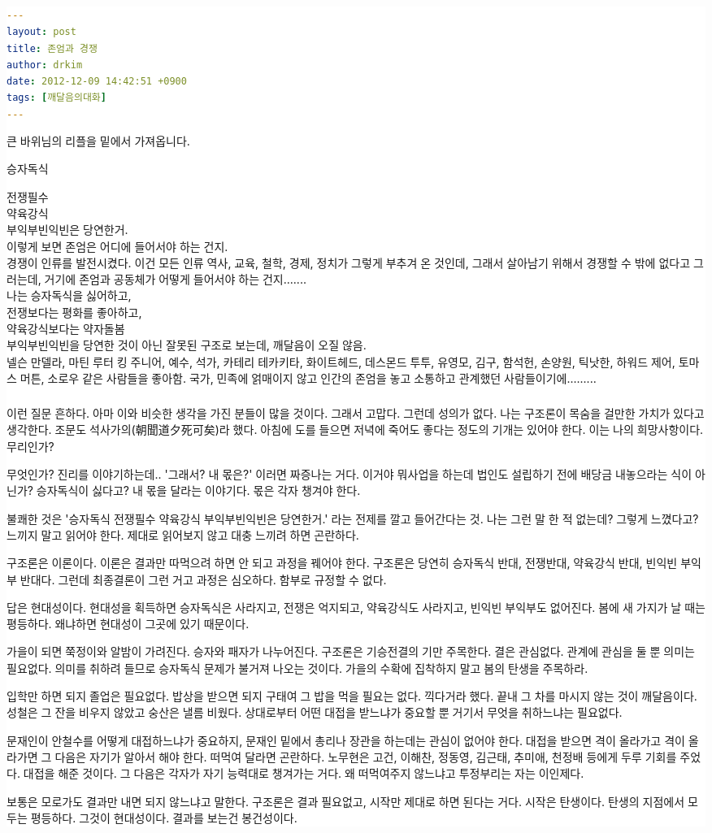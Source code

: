 ```yaml
---
layout: post
title: 존엄과 경쟁
author: drkim
date: 2012-12-09 14:42:51 +0900
tags: [깨달음의대화]
---
```

 큰 바위님의 리플을 밑에서 가져옵니다. 

 승자독식 

   
전쟁필수   
약육강식   
부익부빈익빈은 당연한거.     
이렇게 보면 존엄은 어디에 들어서야 하는 건지.     
경쟁이 인류를 발전시켰다. 이건 모든 인류 역사, 교육, 철학, 경제, 정치가 그렇게 부추겨 온 것인데, 그래서 살아남기 위해서 경쟁할 수 밖에 없다고 그러는데, 거기에 존엄과 공동체가 어떻게 들어서야 하는 건지.......     
나는 승자독식을 싫어하고,    
전쟁보다는 평화를 좋아하고,    
약육강식보다는 약자돌봄   
부익부빈익빈을 당연한 것이 아닌 잘못된 구조로 보는데, 깨달음이 오질 않음.     
넬슨 만델라, 마틴 루터 킹 주니어, 예수, 석가, 카테리 테카키타, 화이트헤드, 데스몬드 투투, 유영모, 김구, 함석헌, 손양원, 틱낫한, 하워드 제어, 토마스 머튼, 소로우 같은 사람들을 좋아함. 국가, 민족에 얽매이지 않고 인간의 존엄을 놓고 소통하고 관계했던 사람들이기에......... 

 ### 

 이런 질문 흔하다. 아마 이와 비슷한 생각을 가진 분들이 많을 것이다. 그래서 고맙다. 그런데 성의가 없다. 나는 구조론이 목숨을 걸만한 가치가 있다고 생각한다. 조문도 석사가의(朝聞道夕死可矣)라 했다. 아침에 도를 들으면 저녁에 죽어도 좋다는 정도의 기개는 있어야 한다. 이는 나의 희망사항이다. 무리인가? 

 무엇인가? 진리를 이야기하는데.. '그래서? 내 몫은?' 이러면 짜증나는 거다. 이거야 뭐사업을 하는데 법인도 설립하기 전에 배당금 내놓으라는 식이 아닌가? 승자독식이 싫다고? 내 몫을 달라는 이야기다. 몫은 각자 챙겨야 한다. 

 불쾌한 것은 '승자독식 전쟁필수 약육강식 부익부빈익빈은 당연한거.' 라는 전제를 깔고 들어간다는 것. 나는 그런 말 한 적 없는데? 그렇게 느꼈다고? 느끼지 말고 읽어야 한다. 제대로 읽어보지 않고 대충 느끼려 하면 곤란하다. 

 구조론은 이론이다. 이론은 결과만 따먹으려 하면 안 되고 과정을 꿰어야 한다. 구조론은 당연히 승자독식 반대, 전쟁반대, 약육강식 반대, 빈익빈 부익부 반대다. 그런데 최종결론이 그런 거고 과정은 심오하다. 함부로 규정할 수 없다. 

 답은 현대성이다. 현대성을 획득하면 승자독식은 사라지고, 전쟁은 억지되고, 약육강식도 사라지고, 빈익빈 부익부도 없어진다. 봄에 새 가지가 날 때는 평등하다. 왜냐하면 현대성이 그곳에 있기 때문이다. 

 가을이 되면 쭉정이와 알밤이 가려진다. 승자와 패자가 나누어진다. 구조론은 기승전결의 기만 주목한다. 결은 관심없다. 관계에 관심을 둘 뿐 의미는 필요없다. 의미를 취하려 들므로 승자독식 문제가 불거져 나오는 것이다. 가을의 수확에 집착하지 말고 봄의 탄생을 주목하라. 

 입학만 하면 되지 졸업은 필요없다. 밥상을 받으면 되지 구태여 그 밥을 먹을 필요는 없다. 끽다거라 했다. 끝내 그 차를 마시지 않는 것이 깨달음이다. 성철은 그 잔을 비우지 않았고 숭산은 낼름 비웠다. 상대로부터 어떤 대접을 받느냐가 중요할 뿐 거기서 무엇을 취하느냐는 필요없다. 

 문재인이 안철수를 어떻게 대접하느냐가 중요하지, 문재인 밑에서 총리나 장관을 하는데는 관심이 없어야 한다. 대접을 받으면 격이 올라가고 격이 올라가면 그 다음은 자기가 알아서 해야 한다. 떠먹여 달라면 곤란하다. 노무현은 고건, 이해찬, 정동영, 김근태, 추미애, 천정배 등에게 두루 기회를 주었다. 대접을 해준 것이다. 그 다음은 각자가 자기 능력대로 챙겨가는 거다. 왜 떠먹여주지 않느냐고 투정부리는 자는 이인제다. 

 보통은 모로가도 결과만 내면 되지 않느냐고 말한다. 구조론은 결과 필요없고, 시작만 제대로 하면 된다는 거다. 시작은 탄생이다. 탄생의 지점에서 모두는 평등하다. 그것이 현대성이다. 결과를 보는건 봉건성이다. 
